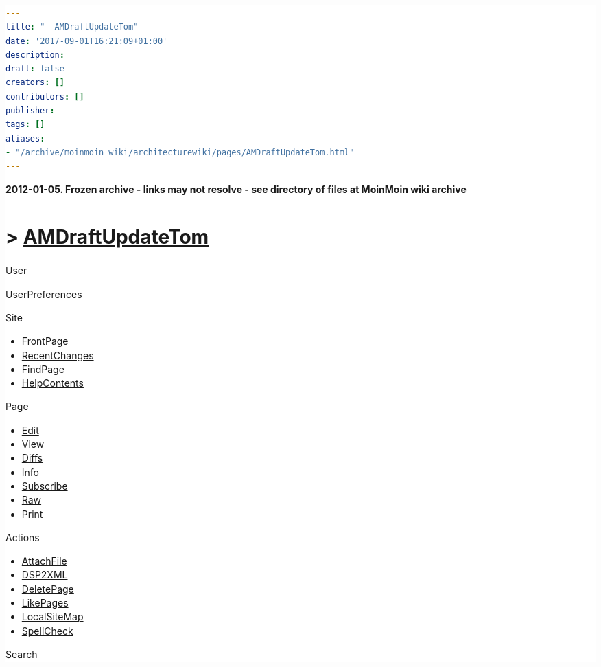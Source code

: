 ```yaml
---
title: "- AMDraftUpdateTom"
date: '2017-09-01T16:21:09+01:00'
description: 
draft: false
creators: []
contributors: []
publisher: 
tags: []
aliases:
- "/archive/moinmoin_wiki/architecturewiki/pages/AMDraftUpdateTom.html"
---
```


**2012-01-05. Frozen archive - links may not resolve - see directory of files at [MoinMoin wiki archive](/moinmoin-wiki-archive/)**

# > [AMDraftUpdateTom](http://dublincore.org/architecturewiki/AMDraftUpdateTom?action=fullsearch&value=AMDraftUpdateTom&literal=1&case=1&context=40 "Click here to do a full-text search for this title")

User

 [UserPreferences](http://dublincore.org/architecturewiki/UserPreferences)
  

Site

- [FrontPage](http://dublincore.org/architecturewiki/FrontPage)
- [RecentChanges](http://dublincore.org/architecturewiki/RecentChanges)
- [FindPage](http://dublincore.org/architecturewiki/FindPage)
- [HelpContents](http://dublincore.org/architecturewiki/HelpContents)

Page

- [Edit](http://dublincore.org/architecturewiki/AMDraftUpdateTom?action=edit "Edit")
- [View](http://dublincore.org/architecturewiki/AMDraftUpdateTom "View")
- [Diffs](http://dublincore.org/architecturewiki/AMDraftUpdateTom?action=diff "Diffs")
- [Info](http://dublincore.org/architecturewiki/AMDraftUpdateTom?action=info "Info")
- [Subscribe](http://dublincore.org/architecturewiki/AMDraftUpdateTom?action=subscribe "Subscribe")
- [Raw](http://dublincore.org/architecturewiki/AMDraftUpdateTom?action=raw "Raw")
- [Print](http://dublincore.org/architecturewiki/AMDraftUpdateTom?action=print "Print")

Actions

- [AttachFile](http://dublincore.org/architecturewiki/AMDraftUpdateTom?action=AttachFile)
- [DSP2XML](http://dublincore.org/architecturewiki/AMDraftUpdateTom?action=DSP2XML)
- [DeletePage](http://dublincore.org/architecturewiki/AMDraftUpdateTom?action=DeletePage)
- [LikePages](http://dublincore.org/architecturewiki/AMDraftUpdateTom?action=LikePages)
- [LocalSiteMap](http://dublincore.org/architecturewiki/AMDraftUpdateTom?action=LocalSiteMap)
- [SpellCheck](http://dublincore.org/architecturewiki/AMDraftUpdateTom?action=SpellCheck)

Search
